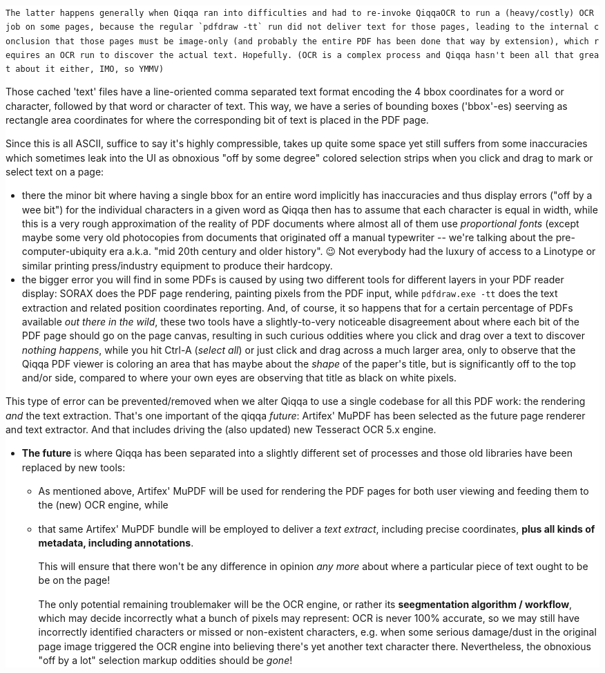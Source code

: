    The latter happens generally when Qiqqa ran into difficulties and had to re-invoke QiqqaOCR to run a (heavy/costly) OCR job on some pages, because the regular `pdfdraw -tt` run did not deliver text for those pages, leading to the internal conclusion that those pages must be image-only (and probably the entire PDF has been done that way by extension), which requires an OCR run to discover the actual text. Hopefully. (OCR is a complex process and Qiqqa hasn't been all that great about it either, IMO, so YMMV)

  Those cached 'text' files have a line-oriented comma separated text format encoding the 4 bbox coordinates for a word or character, followed by that word or character of text.
  This way, we have a series of bounding boxes ('bbox'-es) seerving as rectangle area coordinates for where the corresponding bit of text is placed in the PDF page.
  
  Since this is all ASCII, suffice to say it's highly compressible, takes up quite some space yet still suffers from some inaccuracies which sometimes leak into the UI as obnoxious "off by some degree" colored selection strips when you click and drag to mark or select text on a page:
  
  - there the minor bit where having a single bbox for an entire word implicitly has inaccuracies and thus display errors ("off by a wee bit") for the individual characters in a given word as Qiqqa then has to assume that each character is equal in width, while this is a very rough approximation of the reality of PDF documents where almost all of them use *proportional fonts* (except maybe some very old photocopies from documents that originated off a manual typewriter -- we're talking about the pre-computer-ubiquity era a.k.a. "mid 20th century and older history". 😉  Not everybody had the luxury of access to a Linotype or similar printing press/industry equipment to produce their hardcopy.
  - the bigger error you will find in some PDFs is caused by using two different tools for different layers in your PDF reader display: SORAX does the PDF page rendering, painting pixels from the PDF input, while `pdfdraw.exe -tt` does the text extraction and related position coordinates reporting. And, of course, it so happens that for a certain percentage of PDFs available *out there in the wild*, these two tools have a slightly-to-very noticeable disagreement about where each bit of the PDF page should go on the page canvas, resulting in such curious oddities where you click and drag over a text to discover *nothing happens*, while you hit Ctrl-A (*select all*) or just click and drag across a much larger area, only to observe that the Qiqqa PDF viewer is coloring an area that has maybe about the *shape* of the paper's title, but is significantly off to the top and/or side, compared to where your own eyes are observing that title as black on white pixels.

  This type of error can be prevented/removed when we alter Qiqqa to use a single codebase for all this PDF work: the rendering *and* the text extraction. That's one important of the qiqqa *future*: Artifex' MuPDF has been selected as the future page renderer and text extractor. And that includes driving the (also updated) new Tesseract OCR 5.x engine.
  
- **The future** is where Qiqqa has been separated into a slightly different set of processes and those old libraries have been replaced by new tools:

  - As mentioned above, Artifex' MuPDF will be used for rendering the PDF pages for both user viewing and feeding them to the (new) OCR engine, while
  - that same Artifex' MuPDF bundle will be employed to deliver a *text extract*, including precise coordinates, **plus all kinds of metadata, including annotations**.
  
    This will ensure that there won't be any difference in opinion *any more* about where a particular piece of text ought to be be on the page!
    
    The only potential remaining troublemaker will be the OCR engine, or rather its **seegmentation algorithm / workflow**, which may decide incorrectly what a bunch of pixels may represent: OCR is never 100% accurate, so we may still have incorrectly identified characters or missed or non-existent characters, e.g. when some serious damage/dust in the original page image triggered the OCR engine into believing there's yet another text character there. Nevertheless, the obnoxious "off by a lot" selection markup oddities should be *gone*!
   